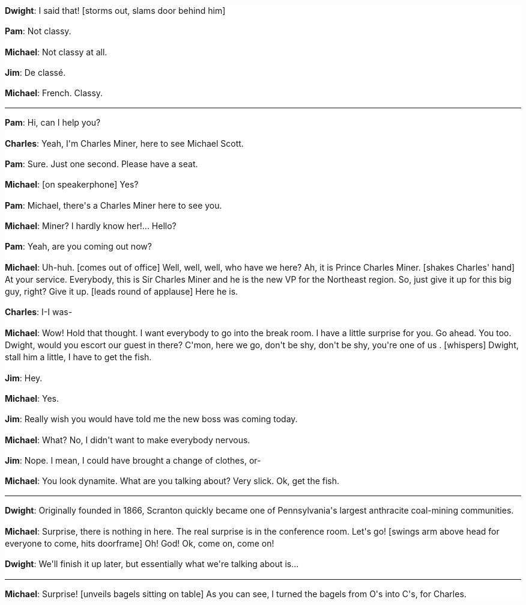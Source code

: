 **Dwight**: I said that! \[storms out, slams door behind him\]  
  
**Pam**: Not classy.  
  
**Michael**: Not classy at all.  
  
**Jim**: De classé.  
  
**Michael**: French. Classy.  

* * *

**Pam**: Hi, can I help you?  
  
**Charles**: Yeah, I'm Charles Miner, here to see Michael Scott.  
  
**Pam**: Sure. Just one second. Please have a seat.  
  
**Michael**: \[on speakerphone\] Yes?  
  
**Pam**: Michael, there's a Charles Miner here to see you.  
  
**Michael**: Miner? I hardly know her!... Hello?  
  
**Pam**: Yeah, are you coming out now?  
  
**Michael**: Uh-huh. \[comes out of office\] Well, well, well, who have we here? Ah, it is Prince Charles Miner. \[shakes Charles' hand\] At your service. Everybody, this is Sir Charles Miner and he is the new VP for the Northeast region. So, just give it up for this big guy, right? Give it up. \[leads round of applause\] Here he is.  
  
**Charles**: I-I was-  
  
**Michael**: Wow! Hold that thought. I want everybody to go into the break room. I have a little surprise for you. Go ahead. You too. Dwight, would you escort our guest in there? C'mon, here we go, don't be shy, don't be shy, you're one of us . \[whispers\] Dwight, stall him a little, I have to get the fish.  
  
**Jim**: Hey.  
  
**Michael**: Yes.  
  
**Jim**: Really wish you would have told me the new boss was coming today.  
  
**Michael**: What? No, I didn't want to make everybody nervous.  
  
**Jim**: Nope. I mean, I could have brought a change of clothes, or-  
  
**Michael**: You look dynamite. What are you talking about? Very slick. Ok, get the fish.  

* * *

**Dwight**: Originally founded in 1866, Scranton quickly became one of Pennsylvania's largest anthracite coal-mining communities.  
  
**Michael**: Surprise, there is nothing in here. The real surprise is in the conference room. Let's go! \[swings arm above head for everyone to come, hits doorframe\] Oh! God! Ok, come on, come on!  
  
**Dwight**: We'll finish it up later, but essentially what we're talking about is...  

* * *

**Michael**: Surprise! \[unveils bagels sitting on table\] As you can see, I turned the bagels from O's into C's, for Charles.  
  